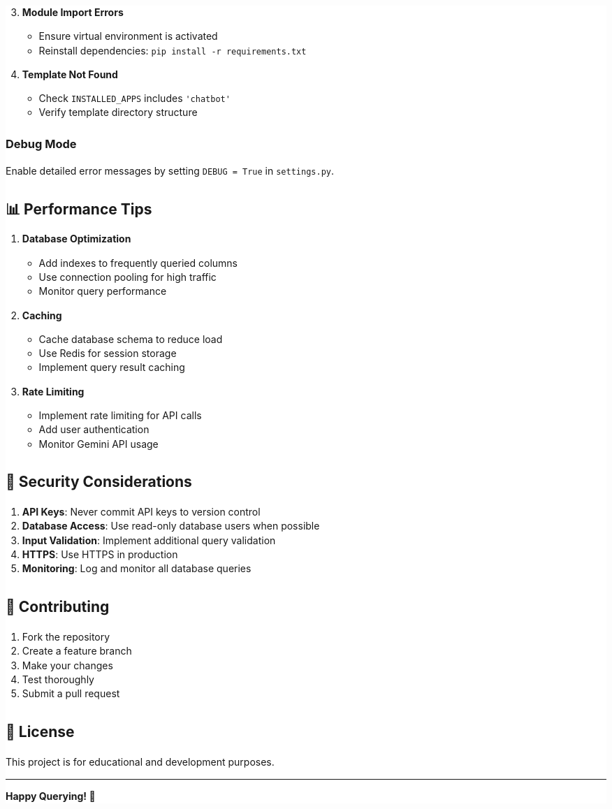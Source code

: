 3. **Module Import Errors**
   - Ensure virtual environment is activated
   - Reinstall dependencies: `pip install -r requirements.txt`

4. **Template Not Found**
   - Check `INSTALLED_APPS` includes `'chatbot'`
   - Verify template directory structure

### Debug Mode
Enable detailed error messages by setting `DEBUG = True` in `settings.py`.

## 📊 Performance Tips

1. **Database Optimization**
   - Add indexes to frequently queried columns
   - Use connection pooling for high traffic
   - Monitor query performance

2. **Caching**
   - Cache database schema to reduce load
   - Use Redis for session storage
   - Implement query result caching

3. **Rate Limiting**
   - Implement rate limiting for API calls
   - Add user authentication
   - Monitor Gemini API usage

## 🔐 Security Considerations

1. **API Keys**: Never commit API keys to version control
2. **Database Access**: Use read-only database users when possible
3. **Input Validation**: Implement additional query validation
4. **HTTPS**: Use HTTPS in production
5. **Monitoring**: Log and monitor all database queries

## 🤝 Contributing

1. Fork the repository
2. Create a feature branch
3. Make your changes
4. Test thoroughly
5. Submit a pull request

## 📄 License

This project is for educational and development purposes.

---

**Happy Querying! 🎉**
